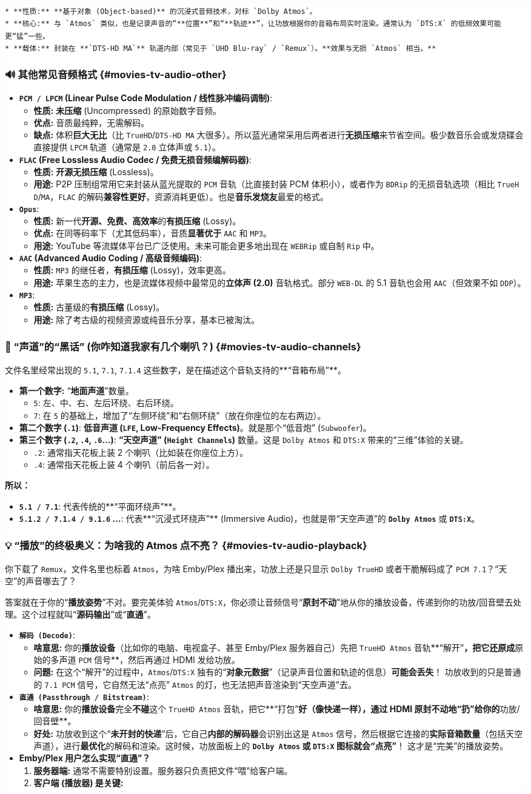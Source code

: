     * **性质:** **基于对象 (Object-based)** 的沉浸式音频技术，对标 `Dolby Atmos`。
    * **核心:** 与 `Atmos` 类似，也是记录声音的“**位置**”和“**轨迹**”，让功放根据你的音箱布局实时渲染。通常认为 `DTS:X` 的低频效果可能更“猛”一些。
    * **载体:** 封装在 **`DTS-HD MA`** 轨道内部（常见于 `UHD Blu-ray` / `Remux`）。**效果与无损 `Atmos` 相当。**

### 🔊 其他常见音频格式 {#movies-tv-audio-other}

* **`PCM / LPCM` (Linear Pulse Code Modulation / 线性脉冲编码调制)**:
    * **性质:** **未压缩** (Uncompressed) 的原始数字音频。
    * **优点:** 音质最纯粹，无需解码。
    * **缺点:** 体积**巨大无比**（比 `TrueHD`/`DTS-HD MA` 大很多）。所以蓝光通常采用后两者进行**无损压缩**来节省空间。极少数音乐会或发烧碟会直接提供 `LPCM` 轨道（通常是 `2.0` 立体声或 `5.1`）。
* **`FLAC` (Free Lossless Audio Codec / 免费无损音频编解码器)**:
    * **性质:** **开源无损压缩** (Lossless)。
    * **用途:** P2P 压制组常用它来封装从蓝光提取的 `PCM` 音轨（比直接封装 PCM 体积小），或者作为 `BDRip` 的无损音轨选项（相比 `TrueHD`/`MA`，`FLAC` 的解码**兼容性更好**，资源消耗更低）。也是**音乐发烧友**最爱的格式。
* **`Opus`**:
    * **性质:** 新一代**开源、免费、高效率**的**有损压缩** (Lossy)。
    * **优点:** 在同等码率下（尤其低码率），音质**显著优于** `AAC` 和 `MP3`。
    * **用途:** YouTube 等流媒体平台已广泛使用。未来可能会更多地出现在 `WEBRip` 或自制 `Rip` 中。
* **`AAC` (Advanced Audio Coding / 高级音频编码)**:
    * **性质:** `MP3` 的继任者，**有损压缩** (Lossy)，效率更高。
    * **用途:** 苹果生态的主力，也是流媒体视频中最常见的**立体声 (2.0)** 音轨格式。部分 `WEB-DL` 的 5.1 音轨也会用 `AAC`（但效果不如 `DDP`）。
* **`MP3`**:
    * **性质:** 古董级的**有损压缩** (Lossy)。
    * **用途:** 除了考古级的视频资源或纯音乐分享，基本已被淘汰。

### 📢 “声道”的“黑话” (你咋知道我家有几个喇叭？) {#movies-tv-audio-channels}

文件名里经常出现的 `5.1`, `7.1`, `7.1.4` 这些数字，是在描述这个音轨支持的**“音箱布局”**。

* **第一个数字:** “**地面声道**”数量。
    * `5`: 左、中、右、左后环绕、右后环绕。
    * `7`: 在 `5` 的基础上，增加了“左侧环绕”和“右侧环绕”（放在你座位的左右两边）。
* **第二个数字 (`.1`)**: **低音声道 (`LFE`, Low-Frequency Effects)**。就是那个“低音炮” (`Subwoofer`)。
* **第三个数字 (`.2`, `.4`, `.6`...)**: **“天空声道” (`Height Channels`)** 数量。这是 `Dolby Atmos` 和 `DTS:X` 带来的“三维”体验的关键。
    * `.2`: 通常指天花板上装 2 个喇叭（比如装在你座位上方）。
    * `.4`: 通常指天花板上装 4 个喇叭（前后各一对）。

**所以：**
* **`5.1 / 7.1`**: 代表传统的**“平面环绕声”**。
* **`5.1.2 / 7.1.4 / 9.1.6` ...**: 代表**“沉浸式环绕声”** (Immersive Audio)，也就是带“天空声道”的 **`Dolby Atmos`** 或 **`DTS:X`**。

### 💡 “播放”的终极奥义：为啥我的 Atmos 点不亮？ {#movies-tv-audio-playback}

你下载了 `Remux`，文件名里也标着 `Atmos`，为啥 Emby/Plex 播出来，功放上还是只显示 `Dolby TrueHD` 或者干脆解码成了 `PCM 7.1`？“天空”的声音哪去了？

答案就在于你的“**播放姿势**”不对。要完美体验 `Atmos`/`DTS:X`，你必须让音频信号“**原封不动**”地从你的播放设备，传递到你的功放/回音壁去处理。这个过程就叫“**源码输出**”或“**直通**”。

* **`解码 (Decode)`**:
    * **啥意思:** 你的**播放设备**（比如你的电脑、电视盒子、甚至 Emby/Plex 服务器自己）先把 `TrueHD Atmos` 音轨**“解开”**，把它还原成**原始的多声道 `PCM` 信号**，然后再通过 HDMI 发给功放。
    * **问题:** 在这个“解开”的过程中，`Atmos`/`DTS:X` 独有的“**对象元数据**”（记录声音位置和轨迹的信息）**可能会丢失**！ 功放收到的只是普通的 `7.1 PCM` 信号，它自然无法“点亮” `Atmos` 的灯，也无法把声音渲染到“天空声道”去。
* **`直通 (Passthrough / Bitstream)`**:
    * **啥意思:** 你的**播放设备**完全**不碰**这个 `TrueHD Atmos` 音轨，把它**“打包”**好（像快递一样），通过 HDMI **原封不动**地“**扔**”给你的**功放/回音壁**。
    * **好处:** 功放收到这个“**未开封的快递**”后，它自己**内部的解码器**会识别出这是 `Atmos` 信号，然后根据它连接的**实际音箱数量**（包括天空声道），进行**最优化**的解码和渲染。这时候，功放面板上的 **`Dolby Atmos` 或 `DTS:X` 图标就会“点亮”**！ 这才是“完美”的播放姿势。
* **Emby/Plex 用户怎么实现“直通”？**
    1.  **服务器端:** 通常不需要特别设置。服务器只负责把文件“喂”给客户端。
    2.  **客户端 (播放器) 是关键:**